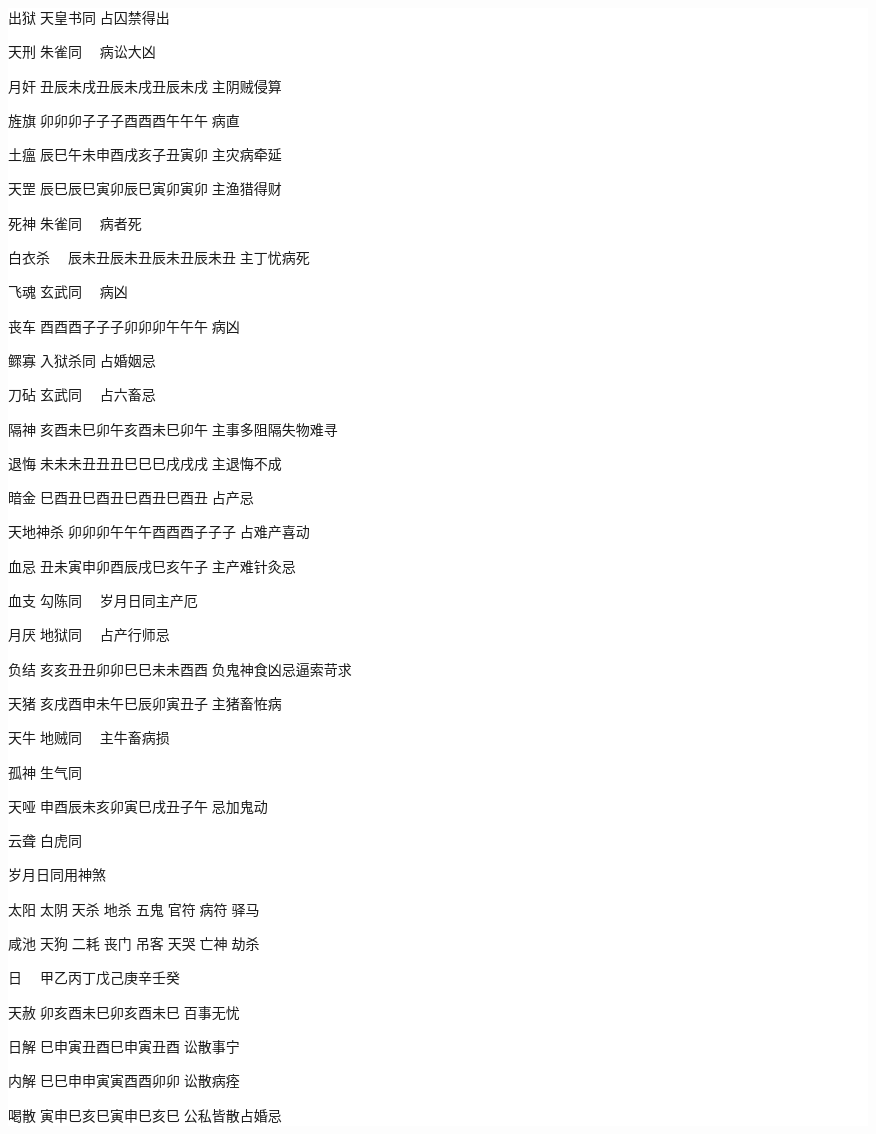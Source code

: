 出狱 天皇书同 占囚禁得出

天刑 朱雀同 　病讼大凶

月奸 丑辰未戌丑辰未戌丑辰未戌 主阴贼侵算

旌旗 卯卯卯子子子酉酉酉午午午 病直

土瘟 辰巳午未申酉戌亥子丑寅卯 主灾病牵延

天罡 辰巳辰巳寅卯辰巳寅卯寅卯 主渔猎得财

死神 朱雀同　 病者死

白衣杀　 辰未丑辰未丑辰未丑辰未丑 主丁忧病死

飞魂 玄武同　 病凶

丧车 酉酉酉子子子卯卯卯午午午 病凶

鳏寡 入狱杀同 占婚姻忌

刀砧 玄武同　 占六畜忌

隔神 亥酉未巳卯午亥酉未巳卯午 主事多阻隔失物难寻

退悔 未未未丑丑丑巳巳巳戌戌戌 主退悔不成

暗金 巳酉丑巳酉丑巳酉丑巳酉丑 占产忌

天地神杀 卯卯卯午午午酉酉酉子子子 占难产喜动

血忌 丑未寅申卯酉辰戌巳亥午子 主产难针灸忌

血支 勾陈同　 岁月日同主产厄

月厌 地狱同 　占产行师忌

负结 亥亥丑丑卯卯巳巳未未酉酉 负鬼神食凶忌逼索苛求

天猪 亥戌酉申未午巳辰卯寅丑子 主猪畜恠病

天牛 地贼同　 主牛畜病损

孤神 生气同

天哑 申酉辰未亥卯寅巳戌丑子午 忌加鬼动

云聋 白虎同

岁月日同用神煞

太阳 太阴 天杀 地杀 五鬼 官符 病符 驿马

咸池 天狗 二耗 丧门 吊客 天哭 亡神 劫杀

日　 甲乙丙丁戊己庚辛壬癸

天赦 卯亥酉未巳卯亥酉未巳 百事无忧

日解 巳申寅丑酉巳申寅丑酉 讼散事宁

内解 巳巳申申寅寅酉酉卯卯 讼散病痊

喝散 寅申巳亥巳寅申巳亥巳 公私皆散占婚忌
